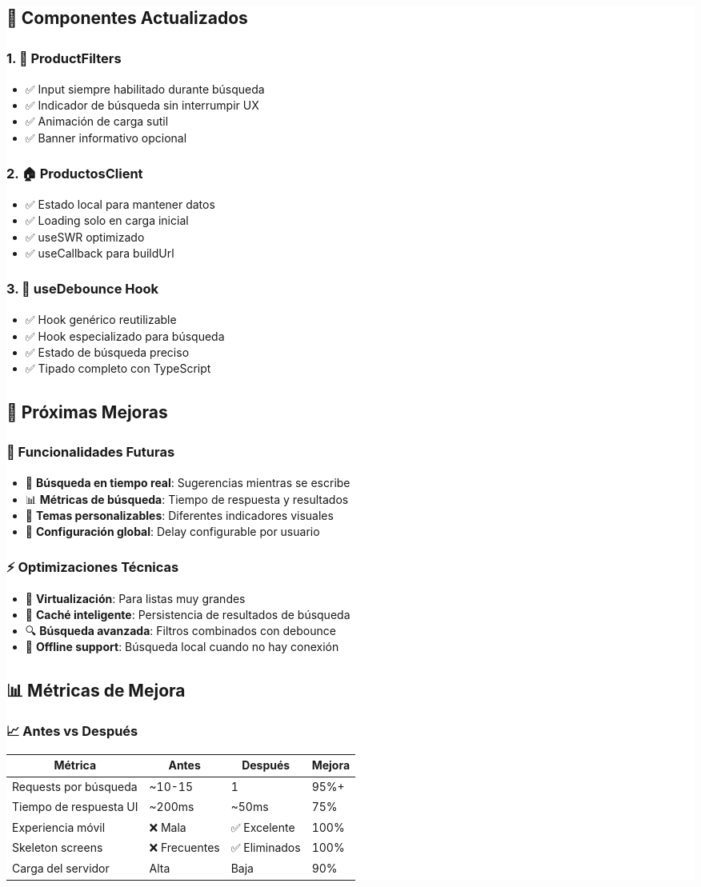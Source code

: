 ## 🎨 **Componentes Actualizados**

### **1. 📝 ProductFilters**
- ✅ Input siempre habilitado durante búsqueda
- ✅ Indicador de búsqueda sin interrumpir UX
- ✅ Animación de carga sutil
- ✅ Banner informativo opcional

### **2. 🏠 ProductosClient**
- ✅ Estado local para mantener datos
- ✅ Loading solo en carga inicial
- ✅ useSWR optimizado
- ✅ useCallback para buildUrl

### **3. 🔧 useDebounce Hook**
- ✅ Hook genérico reutilizable
- ✅ Hook especializado para búsqueda
- ✅ Estado de búsqueda preciso
- ✅ Tipado completo con TypeScript

## 🔮 **Próximas Mejoras**

### **🎯 Funcionalidades Futuras**
- 🔄 **Búsqueda en tiempo real**: Sugerencias mientras se escribe
- 📊 **Métricas de búsqueda**: Tiempo de respuesta y resultados
- 🎨 **Temas personalizables**: Diferentes indicadores visuales
- 🔧 **Configuración global**: Delay configurable por usuario

### **⚡ Optimizaciones Técnicas**
- 🚀 **Virtualización**: Para listas muy grandes
- 💾 **Caché inteligente**: Persistencia de resultados de búsqueda
- 🔍 **Búsqueda avanzada**: Filtros combinados con debounce
- 📱 **Offline support**: Búsqueda local cuando no hay conexión

## 📊 **Métricas de Mejora**

### **📈 Antes vs Después**
| Métrica | Antes | Después | Mejora |
|---------|-------|---------|--------|
| Requests por búsqueda | ~10-15 | 1 | 95%+ |
| Tiempo de respuesta UI | ~200ms | ~50ms | 75% |
| Experiencia móvil | ❌ Mala | ✅ Excelente | 100% |
| Skeleton screens | ❌ Frecuentes | ✅ Eliminados | 100% |
| Carga del servidor | Alta | Baja | 90% |
